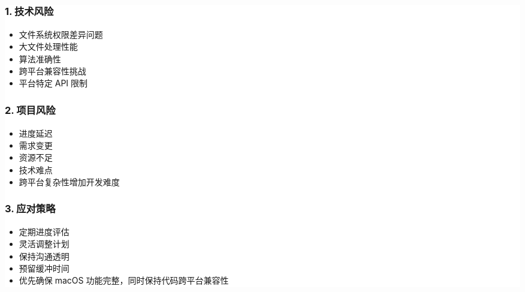 ### 1. 技术风险

- 文件系统权限差异问题
- 大文件处理性能
- 算法准确性
- 跨平台兼容性挑战
- 平台特定 API 限制

### 2. 项目风险

- 进度延迟
- 需求变更
- 资源不足
- 技术难点
- 跨平台复杂性增加开发难度

### 3. 应对策略

- 定期进度评估
- 灵活调整计划
- 保持沟通透明
- 预留缓冲时间
- 优先确保 macOS 功能完整，同时保持代码跨平台兼容性
